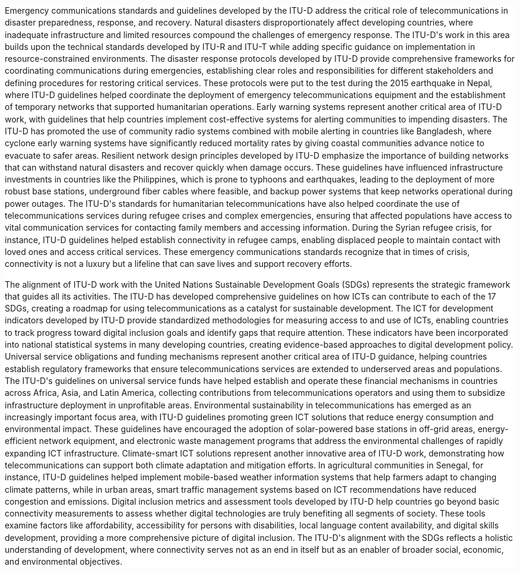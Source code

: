 Emergency communications standards and guidelines developed by the ITU-D address the critical role of telecommunications in disaster preparedness, response, and recovery. Natural disasters disproportionately affect developing countries, where inadequate infrastructure and limited resources compound the challenges of emergency response. The ITU-D's work in this area builds upon the technical standards developed by ITU-R and ITU-T while adding specific guidance on implementation in resource-constrained environments. The disaster response protocols developed by ITU-D provide comprehensive frameworks for coordinating communications during emergencies, establishing clear roles and responsibilities for different stakeholders and defining procedures for restoring critical services. These protocols were put to the test during the 2015 earthquake in Nepal, where ITU-D guidelines helped coordinate the deployment of emergency telecommunications equipment and the establishment of temporary networks that supported humanitarian operations. Early warning systems represent another critical area of ITU-D work, with guidelines that help countries implement cost-effective systems for alerting communities to impending disasters. The ITU-D has promoted the use of community radio systems combined with mobile alerting in countries like Bangladesh, where cyclone early warning systems have significantly reduced mortality rates by giving coastal communities advance notice to evacuate to safer areas. Resilient network design principles developed by ITU-D emphasize the importance of building networks that can withstand natural disasters and recover quickly when damage occurs. These guidelines have influenced infrastructure investments in countries like the Philippines, which is prone to typhoons and earthquakes, leading to the deployment of more robust base stations, underground fiber cables where feasible, and backup power systems that keep networks operational during power outages. The ITU-D's standards for humanitarian telecommunications have also helped coordinate the use of telecommunications services during refugee crises and complex emergencies, ensuring that affected populations have access to vital communication services for contacting family members and accessing information. During the Syrian refugee crisis, for instance, ITU-D guidelines helped establish connectivity in refugee camps, enabling displaced people to maintain contact with loved ones and access critical services. These emergency communications standards recognize that in times of crisis, connectivity is not a luxury but a lifeline that can save lives and support recovery efforts.

The alignment of ITU-D work with the United Nations Sustainable Development Goals (SDGs) represents the strategic framework that guides all its activities. The ITU-D has developed comprehensive guidelines on how ICTs can contribute to each of the 17 SDGs, creating a roadmap for using telecommunications as a catalyst for sustainable development. The ICT for development indicators developed by ITU-D provide standardized methodologies for measuring access to and use of ICTs, enabling countries to track progress toward digital inclusion goals and identify gaps that require attention. These indicators have been incorporated into national statistical systems in many developing countries, creating evidence-based approaches to digital development policy. Universal service obligations and funding mechanisms represent another critical area of ITU-D guidance, helping countries establish regulatory frameworks that ensure telecommunications services are extended to underserved areas and populations. The ITU-D's guidelines on universal service funds have helped establish and operate these financial mechanisms in countries across Africa, Asia, and Latin America, collecting contributions from telecommunications operators and using them to subsidize infrastructure deployment in unprofitable areas. Environmental sustainability in telecommunications has emerged as an increasingly important focus area, with ITU-D guidelines promoting green ICT solutions that reduce energy consumption and environmental impact. These guidelines have encouraged the adoption of solar-powered base stations in off-grid areas, energy-efficient network equipment, and electronic waste management programs that address the environmental challenges of rapidly expanding ICT infrastructure. Climate-smart ICT solutions represent another innovative area of ITU-D work, demonstrating how telecommunications can support both climate adaptation and mitigation efforts. In agricultural communities in Senegal, for instance, ITU-D guidelines helped implement mobile-based weather information systems that help farmers adapt to changing climate patterns, while in urban areas, smart traffic management systems based on ICT recommendations have reduced congestion and emissions. Digital inclusion metrics and assessment tools developed by ITU-D help countries go beyond basic connectivity measurements to assess whether digital technologies are truly benefiting all segments of society. These tools examine factors like affordability, accessibility for persons with disabilities, local language content availability, and digital skills development, providing a more comprehensive picture of digital inclusion. The ITU-D's alignment with the SDGs reflects a holistic understanding of development, where connectivity serves not as an end in itself but as an enabler of broader social, economic, and environmental objectives.
